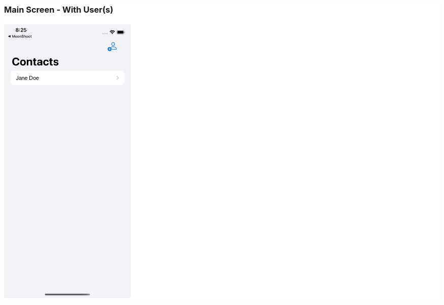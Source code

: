 
### Main Screen - With User(s)
<img src="./Images/mainOne.png" width="250" alt="Main Screen with Single User" class="center">
